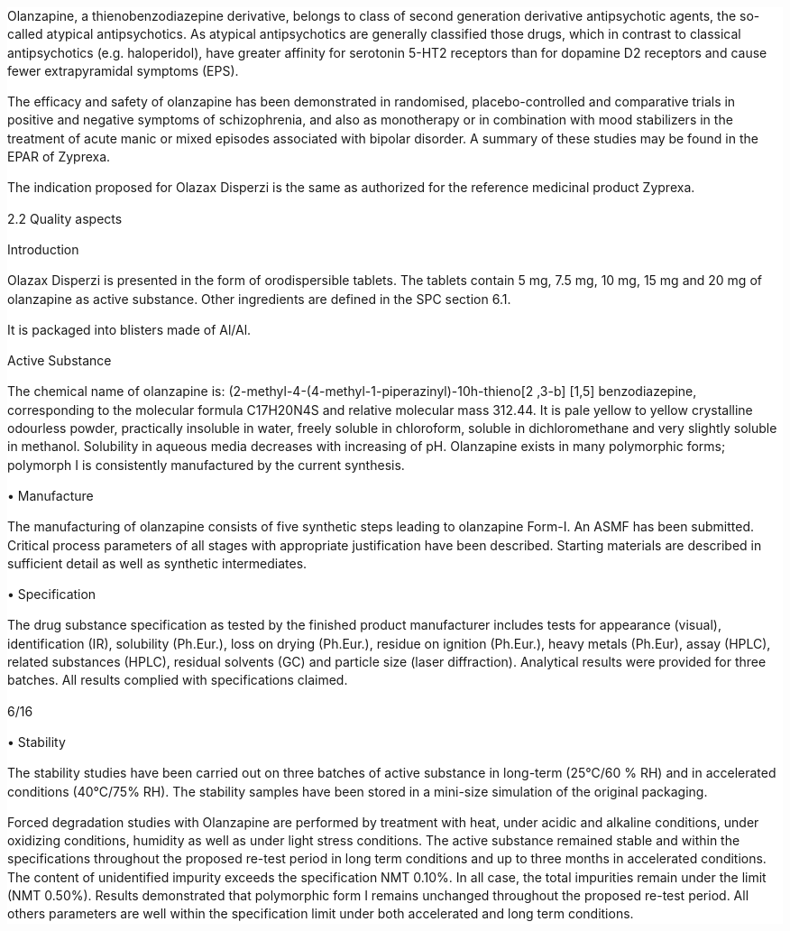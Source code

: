 Olanzapine, a thienobenzodiazepine derivative, belongs to class of second generation derivative antipsychotic agents, the so-called atypical antipsychotics. As atypical antipsychotics are generally classified those drugs, which in contrast to classical antipsychotics (e.g. haloperidol), have greater affinity for serotonin 5-HT2 receptors than for dopamine D2 receptors and cause fewer extrapyramidal symptoms (EPS).

The efficacy and safety of olanzapine has been demonstrated in randomised, placebo-controlled and comparative trials in positive and negative symptoms of schizophrenia, and also as monotherapy or in combination with mood stabilizers in the treatment of acute manic or mixed episodes associated with bipolar disorder. A summary of these studies may be found in the EPAR of Zyprexa.

The indication proposed for Olazax Disperzi is the same as authorized for the reference medicinal product Zyprexa.

2.2 Quality aspects

Introduction

Olazax Disperzi is presented in the form of orodispersible tablets. The tablets contain 5 mg, 7.5 mg, 10 mg, 15 mg and 20 mg of olanzapine as active substance. Other ingredients are defined in the SPC section 6.1.

It is packaged into blisters made of Al/Al.

Active Substance

The chemical name of olanzapine is: (2-methyl-4-(4-methyl-1-piperazinyl)-10h-thieno[2 ,3-b] [1,5] benzodiazepine, corresponding to the molecular formula C17H20N4S and relative molecular mass 312.44. It is pale yellow to yellow crystalline odourless powder, practically insoluble in water, freely soluble in chloroform, soluble in dichloromethane and very slightly soluble in methanol. Solubility in aqueous media decreases with increasing of pH. Olanzapine exists in many polymorphic forms; polymorph I is consistently manufactured by the current synthesis.

• Manufacture

The manufacturing of olanzapine consists of five synthetic steps leading to olanzapine Form-I. An ASMF has been submitted. Critical process parameters of all stages with appropriate justification have been described. Starting materials are described in sufficient detail as well as synthetic intermediates.

• Specification

The drug substance specification as tested by the finished product manufacturer includes tests for appearance (visual), identification (IR), solubility (Ph.Eur.), loss on drying (Ph.Eur.), residue on ignition (Ph.Eur.), heavy metals (Ph.Eur), assay (HPLC), related substances (HPLC), residual solvents (GC) and particle size (laser diffraction). Analytical results were provided for three batches. All results complied with specifications claimed.

6/16

• Stability

The stability studies have been carried out on three batches of active substance in long-term (25℃/60 % RH) and in accelerated conditions (40°C/75% RH). The stability samples have been stored in a mini-size simulation of the original packaging.

Forced degradation studies with Olanzapine are performed by treatment with heat, under acidic and alkaline conditions, under oxidizing conditions, humidity as well as under light stress conditions. The active substance remained stable and within the specifications throughout the proposed re-test period in long term conditions and up to three months in accelerated conditions. The content of unidentified impurity exceeds the specification NMT 0.10%. In all case, the total impurities remain under the limit (NMT 0.50%). Results demonstrated that polymorphic form I remains unchanged throughout the proposed re-test period. All others parameters are well within the specification limit under both accelerated and long term conditions.
